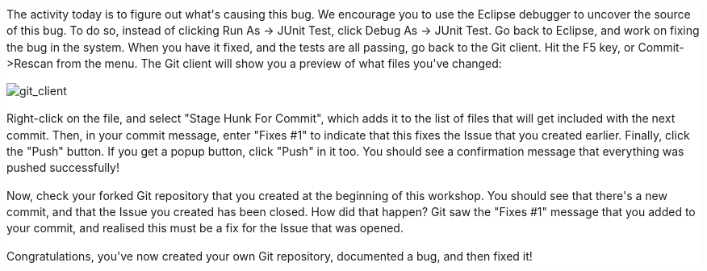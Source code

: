 The activity today is to figure out what's causing this bug.  We encourage you to use the Eclipse debugger to uncover the source of this bug.  To do so, instead of clicking Run As -> JUnit Test, click Debug As -> JUnit Test.  Go back to Eclipse, and work on fixing the bug in the system.  When you have it fixed, and the tests are all passing, go back to the Git client.  Hit the F5 key, or Commit->Rescan from the menu.  The Git client will show you a preview of what files you've changed:

![git_client](https://user-images.githubusercontent.com/12502294/53659258-17ac3c00-3c29-11e9-8986-18c12a73fa5a.png)

Right-click on the file, and select "Stage Hunk For Commit", which adds it to the list of files that will get included with the next commit.  Then, in your commit message, enter "Fixes #1" to indicate that this fixes the Issue that you created earlier.  Finally, click the "Push" button.  If you get a popup button, click "Push" in it too.  You should see a confirmation message that everything was pushed successfully!

Now, check your forked Git repository that you created at the beginning of this workshop.  You should see that there's a new commit, and that the Issue you created has been closed.  How did that happen?  Git saw the "Fixes #1" message that you added to your commit, and realised this must be a fix for the Issue that was opened.

Congratulations, you've now created your own Git repository, documented a bug, and then fixed it!
